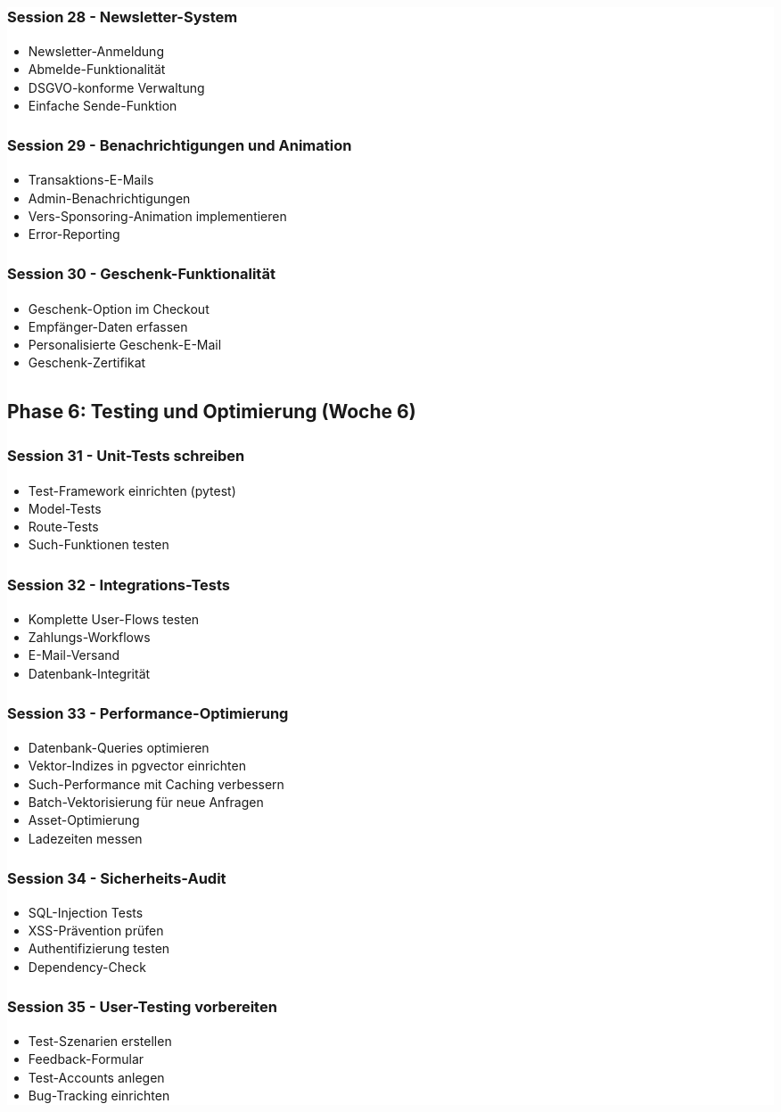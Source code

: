 ### Session 28 - Newsletter-System
- Newsletter-Anmeldung
- Abmelde-Funktionalität
- DSGVO-konforme Verwaltung
- Einfache Sende-Funktion

### Session 29 - Benachrichtigungen und Animation
- Transaktions-E-Mails
- Admin-Benachrichtigungen
- Vers-Sponsoring-Animation implementieren
- Error-Reporting

### Session 30 - Geschenk-Funktionalität
- Geschenk-Option im Checkout
- Empfänger-Daten erfassen
- Personalisierte Geschenk-E-Mail
- Geschenk-Zertifikat

## Phase 6: Testing und Optimierung (Woche 6)

### Session 31 - Unit-Tests schreiben
- Test-Framework einrichten (pytest)
- Model-Tests
- Route-Tests
- Such-Funktionen testen

### Session 32 - Integrations-Tests
- Komplette User-Flows testen
- Zahlungs-Workflows
- E-Mail-Versand
- Datenbank-Integrität

### Session 33 - Performance-Optimierung
- Datenbank-Queries optimieren
- Vektor-Indizes in pgvector einrichten
- Such-Performance mit Caching verbessern
- Batch-Vektorisierung für neue Anfragen
- Asset-Optimierung
- Ladezeiten messen

### Session 34 - Sicherheits-Audit
- SQL-Injection Tests
- XSS-Prävention prüfen
- Authentifizierung testen
- Dependency-Check

### Session 35 - User-Testing vorbereiten
- Test-Szenarien erstellen
- Feedback-Formular
- Test-Accounts anlegen
- Bug-Tracking einrichten
